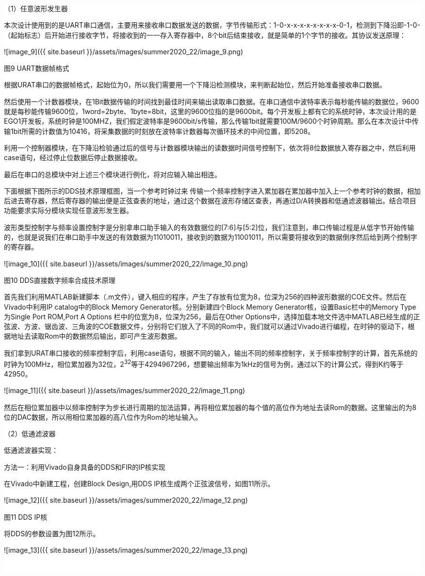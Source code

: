 （1）任意波形发生器

本次设计使用到的是UART串口通信，主要用来接收串口数据发送的数据，字节传输形式：1-0-x-x-x-x-x-x-x-x-0-1，检测到下降沿即-1-0-（起始标志）后开始进行接收字节，将接收到的一一存入寄存器中，8个bit后结束接收，就是简单的1个字节的接收。其协议发送原理：

![image_9]({{ site.baseurl }}/assets/images/summer2020_22/image_9.png) 

图9 UART数据帧格式

根据URAT串口的数据帧格式，起始位为0，所以我们需要用一个下降沿检测模块，来判断起始位，然后开始准备接收串口数据。

然后使用一个计数器模块，在1Bit数据传输的时间找到最佳时间来输出读取串口数据。在串口通信中波特率表示每秒能传输的数据位，9600就是每秒能传输9600位，1word=2byte、1byte=8bit，这里的9600位指的是9600bit。每个开发板上都有它的系统时钟，本次设计用的是EGO1开发板，系统时钟是100MHZ，我们假定波特率是9600bit/s传输，那么传输1bit就需要100M/9600个时钟周期。那么在本次设计中传输1bit所需的计数值为10416，将采集数据的时刻放在波特率计数器每次循环技术的中间位置，即5208。

利用一个控制器模块，在下降沿检验通过后的信号与计数器模块输出的读数据时间信号控制下，依次将8位数据放入寄存器之中，然后利用case语句，经过停止位数据后停止数据接收。

最后在串口的总模块中对上述三个模块进行例化，将对应输入输出相连。

下面根据下图所示的DDS技术原理框图，当一个参考时钟过来&nbsp;传输一个频率控制字进入累加器在累加器中加入上一个参考时钟的数据，相加后进去寄存器，然后寄存器的输出便是正弦查表的地址，通过这个数据在波形存储区查表，再通过D/A转换器和低通滤波器输出。结合项目功能要求实际分模块实现任意波形发生器。

波形类型控制字与频率设置控制字是分别拿串口助手输入的有效数据位的[7:6]与[5:2]位，我们注意到，串口传输过程是从低字节开始传输的，也就是说我们在串口助手中发送的有效数据为11010011，接收到的数据为11001011，所以需要将接收到的数据倒序然后给到两个控制字的寄存器。

![image_10]({{ site.baseurl }}/assets/images/summer2020_22/image_10.png)

图10 DDS直接数字频率合成技术原理

首先我们利用MATLAB新建脚本（.m文件），键入相应的程序，产生了存放有位宽为8，位深为256的四种波形数据的COE文件。然后在Vivado中利用IP catalog中的Block Memory Generator核。分别新建四个Block Memory Generator核，设置Basic栏中的Memory Type为Single Port ROM,Port A Options 栏中的位宽为8，位深为256，最后在Other Options中，选择加载本地文件选中MATLAB已经生成的正弦波、方波、锯齿波、三角波的COE数据文件，分别将它们放入了不同的Rom中，我们就可以通过Vivado进行编程，在时钟的驱动下，根据地址去读取Rom中的数据然后输出，即可产生波形数据。

我们拿到URAT串口接收的频率控制字后，利用case语句，根据不同的输入，输出不同的频率控制字，关于频率控制字的计算，首先系统的时钟为100MHz，相位累加器为32位，2<sup>32</sup>等于4294967296，想要输出频率为1kHz的信号为例，通过以下的计算公式，得到K约等于42950。

![image_11]({{ site.baseurl }}/assets/images/summer2020_22/image_11.png)

然后在相位累加器中以频率控制字为步长进行周期的加法运算，再将相位累加器的每个值的高位作为地址去读Rom的数据。这里输出的为8位的DAC数据，所以用相位累加器的高八位作为Rom的地址输入。

（2）低通滤波器

低通滤波器实现：

方法一：利用Vivado自身具备的DDS和FIR的IP核实现

在Vivado中新建工程，创建Block Design,用DDS IP核生成两个正弦波信号，如图11所示。

![image_12]({{ site.baseurl }}/assets/images/summer2020_22/image_12.png) 

图11 DDS IP核

将DDS的参数设置为图12所示。

![image_13]({{ site.baseurl }}/assets/images/summer2020_22/image_13.png) 

&nbsp;
